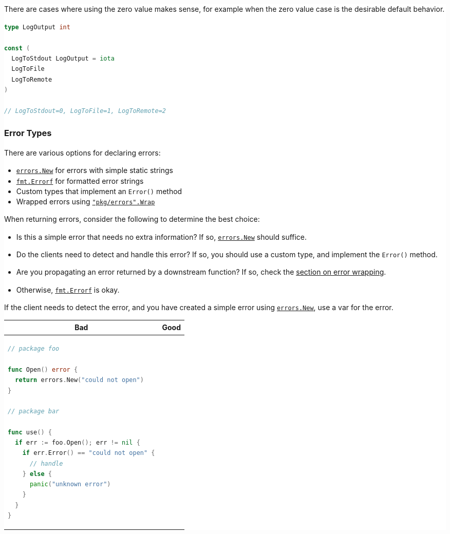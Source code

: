</td></tr>
</tbody></table>

There are cases where using the zero value makes sense, for example when the
zero value case is the desirable default behavior.

```go
type LogOutput int

const (
  LogToStdout LogOutput = iota
  LogToFile
  LogToRemote
)

// LogToStdout=0, LogToFile=1, LogToRemote=2
```



### Error Types

There are various options for declaring errors:

- [`errors.New`] for errors with simple static strings
- [`fmt.Errorf`] for formatted error strings
- Custom types that implement an `Error()` method
- Wrapped errors using [`"pkg/errors".Wrap`]

When returning errors, consider the following to determine the best choice:

- Is this a simple error that needs no extra information? If so, [`errors.New`]
  should suffice.
- Do the clients need to detect and handle this error? If so, you should use a
  custom type, and implement the `Error()` method.
- Are you propagating an error returned by a downstream function? If so, check
  the [section on error wrapping](#error-wrapping).
- Otherwise, [`fmt.Errorf`] is okay.

  [`errors.New`]: https://golang.org/pkg/errors/#New
  [`fmt.Errorf`]: https://golang.org/pkg/fmt/#Errorf
  [`"pkg/errors".Wrap`]: https://godoc.org/github.com/pkg/errors#Wrap

If the client needs to detect the error, and you have created a simple error
using [`errors.New`], use a var for the error.

<table>
<thead><tr><th>Bad</th><th>Good</th></tr></thead>
<tbody>
<tr><td>

```go
// package foo

func Open() error {
  return errors.New("could not open")
}

// package bar

func use() {
  if err := foo.Open(); err != nil {
    if err.Error() == "could not open" {
      // handle
    } else {
      panic("unknown error")
    }
  }
}
```


  [Prashant Varanasi]: https://github.com/prashantv
  [Simon Newton]: https://github.com/nomis52
  [Pointers vs. Values]: https://golang.org/doc/effective_go.html#pointers_vs_values
  [`"pkg/errors".Cause`]: https://godoc.org/github.com/pkg/errors#Cause
  [Don't just check errors, handle them gracefully]: https://dave.cheney.net/2016/04/27/dont-just-check-errors-handle-them-gracefully
  [type assertion]: https://golang.org/ref/spec#Type_assertions
  [cascading failures]: https://en.wikipedia.org/wiki/Cascading_failure
  [go.uber.org/atomic]: https://godoc.org/go.uber.org/atomic
  [sync/atomic]: https://golang.org/pkg/sync/atomic/
  [Package Names]: https://blog.golang.org/package-names
  [Style guideline for Go packages]: https://rakyll.org/style-packages/
  [MixedCaps for function names]: https://golang.org/doc/effective_go.html#mixed-caps
  [`go vet`]: https://golang.org/cmd/vet/
  [Declaring Empty Slices]: https://github.com/golang/go/wiki/CodeReviewComments#declaring-empty-slices
  [Printf family]: https://golang.org/cmd/vet/#hdr-Printf_family
  [go vet: Printf family check]: https://kuzminva.wordpress.com/2017/11/07/go-vet-printf-family-check/
  [subtests]: https://blog.golang.org/subtests
  [Self-referential functions and the design of options]: https://commandcenter.blogspot.com/2014/01/self-referential-functions-and-design.html
  [Functional options for friendly APIs]: https://dave.cheney.net/2014/10/17/functional-options-for-friendly-apis